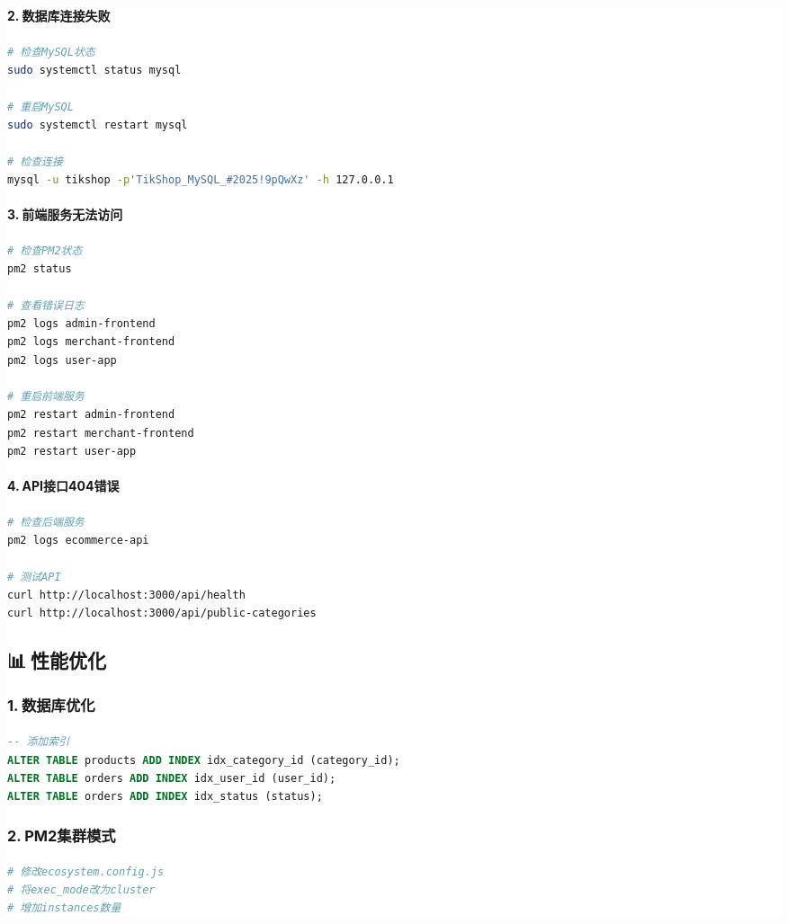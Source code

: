 #### 2. 数据库连接失败
```bash
# 检查MySQL状态
sudo systemctl status mysql

# 重启MySQL
sudo systemctl restart mysql

# 检查连接
mysql -u tikshop -p'TikShop_MySQL_#2025!9pQwXz' -h 127.0.0.1
```

#### 3. 前端服务无法访问
```bash
# 检查PM2状态
pm2 status

# 查看错误日志
pm2 logs admin-frontend
pm2 logs merchant-frontend
pm2 logs user-app

# 重启前端服务
pm2 restart admin-frontend
pm2 restart merchant-frontend
pm2 restart user-app
```

#### 4. API接口404错误
```bash
# 检查后端服务
pm2 logs ecommerce-api

# 测试API
curl http://localhost:3000/api/health
curl http://localhost:3000/api/public-categories
```

## 📊 性能优化

### 1. 数据库优化
```sql
-- 添加索引
ALTER TABLE products ADD INDEX idx_category_id (category_id);
ALTER TABLE orders ADD INDEX idx_user_id (user_id);
ALTER TABLE orders ADD INDEX idx_status (status);
```

### 2. PM2集群模式
```bash
# 修改ecosystem.config.js
# 将exec_mode改为cluster
# 增加instances数量
```

